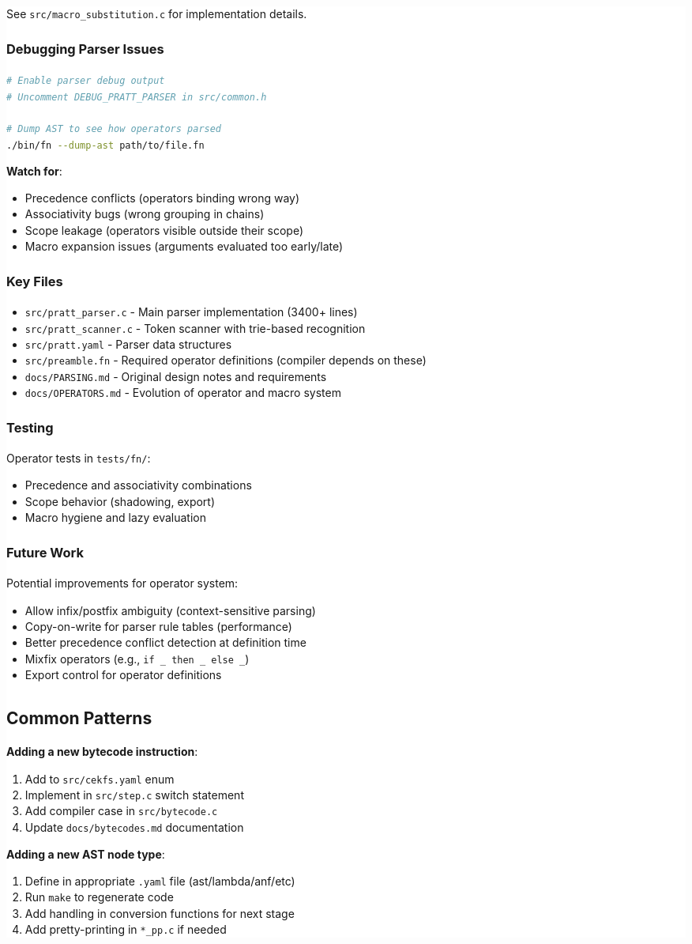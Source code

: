 See `src/macro_substitution.c` for implementation details.

### Debugging Parser Issues

```bash
# Enable parser debug output
# Uncomment DEBUG_PRATT_PARSER in src/common.h

# Dump AST to see how operators parsed
./bin/fn --dump-ast path/to/file.fn
```

**Watch for**:
- Precedence conflicts (operators binding wrong way)
- Associativity bugs (wrong grouping in chains)
- Scope leakage (operators visible outside their scope)
- Macro expansion issues (arguments evaluated too early/late)

### Key Files

- `src/pratt_parser.c` - Main parser implementation (3400+ lines)
- `src/pratt_scanner.c` - Token scanner with trie-based recognition
- `src/pratt.yaml` - Parser data structures
- `src/preamble.fn` - Required operator definitions (compiler depends on these)
- `docs/PARSING.md` - Original design notes and requirements
- `docs/OPERATORS.md` - Evolution of operator and macro system

### Testing

Operator tests in `tests/fn/`:
- Precedence and associativity combinations
- Scope behavior (shadowing, export)
- Macro hygiene and lazy evaluation

### Future Work

Potential improvements for operator system:
- Allow infix/postfix ambiguity (context-sensitive parsing)
- Copy-on-write for parser rule tables (performance)
- Better precedence conflict detection at definition time
- Mixfix operators (e.g., `if _ then _ else _`)
- Export control for operator definitions

## Common Patterns

**Adding a new bytecode instruction**:
1. Add to `src/cekfs.yaml` enum
2. Implement in `src/step.c` switch statement
3. Add compiler case in `src/bytecode.c`
4. Update `docs/bytecodes.md` documentation

**Adding a new AST node type**:
1. Define in appropriate `.yaml` file (ast/lambda/anf/etc)
2. Run `make` to regenerate code
3. Add handling in conversion functions for next stage
4. Add pretty-printing in `*_pp.c` if needed
